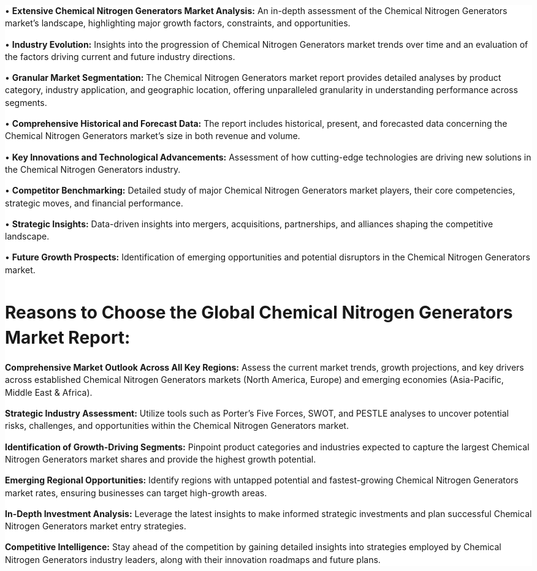 • <strong>Extensive Chemical Nitrogen Generators Market Analysis:</strong> An in-depth assessment of the Chemical Nitrogen Generators market’s landscape, highlighting major growth factors, constraints, and opportunities.

• <strong>Industry Evolution:</strong> Insights into the progression of Chemical Nitrogen Generators market trends over time and an evaluation of the factors driving current and future industry directions.

• <strong>Granular Market Segmentation:</strong> The Chemical Nitrogen Generators market report provides detailed analyses by product category, industry application, and geographic location, offering unparalleled granularity in understanding performance across segments.

• <strong>Comprehensive Historical and Forecast Data:</strong> The report includes historical, present, and forecasted data concerning the Chemical Nitrogen Generators market’s size in both revenue and volume.

• <strong>Key Innovations and Technological Advancements:</strong> Assessment of how cutting-edge technologies are driving new solutions in the Chemical Nitrogen Generators industry.

• <strong>Competitor Benchmarking:</strong> Detailed study of major Chemical Nitrogen Generators market players, their core competencies, strategic moves, and financial performance.

• <strong>Strategic Insights:</strong> Data-driven insights into mergers, acquisitions, partnerships, and alliances shaping the competitive landscape.

• <strong>Future Growth Prospects:</strong> Identification of emerging opportunities and potential disruptors in the Chemical Nitrogen Generators market.

# <strong>Reasons to Choose the Global Chemical Nitrogen Generators Market Report:</strong>

<strong>Comprehensive Market Outlook Across All Key Regions:</strong>
Assess the current market trends, growth projections, and key drivers across established Chemical Nitrogen Generators markets (North America, Europe) and emerging economies (Asia-Pacific, Middle East & Africa).

<strong>Strategic Industry Assessment:</strong>
Utilize tools such as Porter’s Five Forces, SWOT, and PESTLE analyses to uncover potential risks, challenges, and opportunities within the Chemical Nitrogen Generators market.

<strong>Identification of Growth-Driving Segments:</strong>
Pinpoint product categories and industries expected to capture the largest Chemical Nitrogen Generators market shares and provide the highest growth potential.

<strong>Emerging Regional Opportunities:</strong>
Identify regions with untapped potential and fastest-growing Chemical Nitrogen Generators market rates, ensuring businesses can target high-growth areas.

<strong>In-Depth Investment Analysis:</strong>
Leverage the latest insights to make informed strategic investments and plan successful Chemical Nitrogen Generators market entry strategies.

<strong>Competitive Intelligence:</strong>
Stay ahead of the competition by gaining detailed insights into strategies employed by Chemical Nitrogen Generators industry leaders, along with their innovation roadmaps and future plans.
